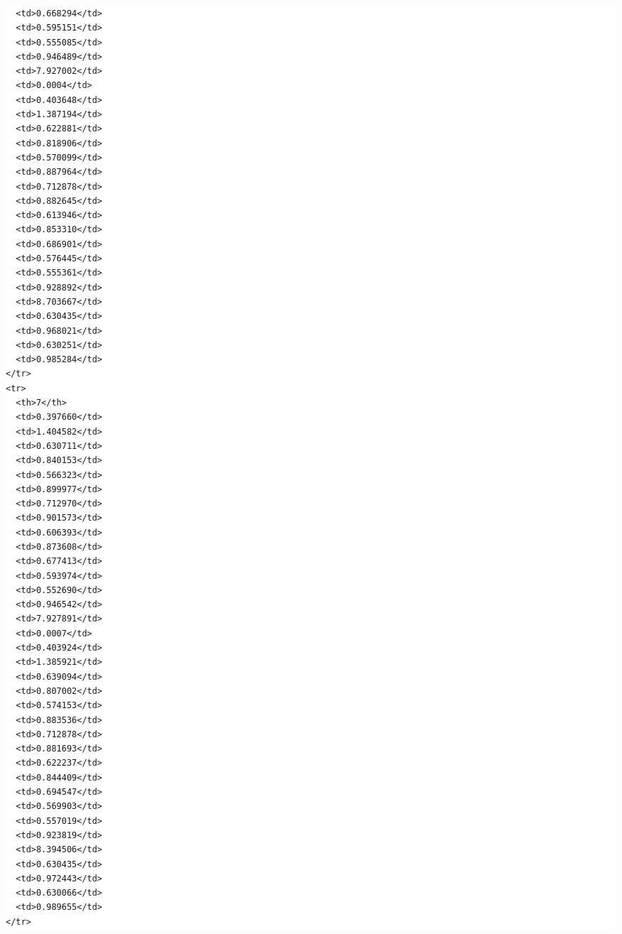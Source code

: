       <td>0.668294</td>
      <td>0.595151</td>
      <td>0.555085</td>
      <td>0.946489</td>
      <td>7.927002</td>
      <td>0.0004</td>
      <td>0.403648</td>
      <td>1.387194</td>
      <td>0.622881</td>
      <td>0.818906</td>
      <td>0.570099</td>
      <td>0.887964</td>
      <td>0.712878</td>
      <td>0.882645</td>
      <td>0.613946</td>
      <td>0.853310</td>
      <td>0.686901</td>
      <td>0.576445</td>
      <td>0.555361</td>
      <td>0.928892</td>
      <td>8.703667</td>
      <td>0.630435</td>
      <td>0.968021</td>
      <td>0.630251</td>
      <td>0.985284</td>
    </tr>
    <tr>
      <th>7</th>
      <td>0.397660</td>
      <td>1.404582</td>
      <td>0.630711</td>
      <td>0.840153</td>
      <td>0.566323</td>
      <td>0.899977</td>
      <td>0.712970</td>
      <td>0.901573</td>
      <td>0.606393</td>
      <td>0.873608</td>
      <td>0.677413</td>
      <td>0.593974</td>
      <td>0.552690</td>
      <td>0.946542</td>
      <td>7.927891</td>
      <td>0.0007</td>
      <td>0.403924</td>
      <td>1.385921</td>
      <td>0.639094</td>
      <td>0.807002</td>
      <td>0.574153</td>
      <td>0.883536</td>
      <td>0.712878</td>
      <td>0.881693</td>
      <td>0.622237</td>
      <td>0.844409</td>
      <td>0.694547</td>
      <td>0.569903</td>
      <td>0.557019</td>
      <td>0.923819</td>
      <td>8.394506</td>
      <td>0.630435</td>
      <td>0.972443</td>
      <td>0.630066</td>
      <td>0.989655</td>
    </tr>